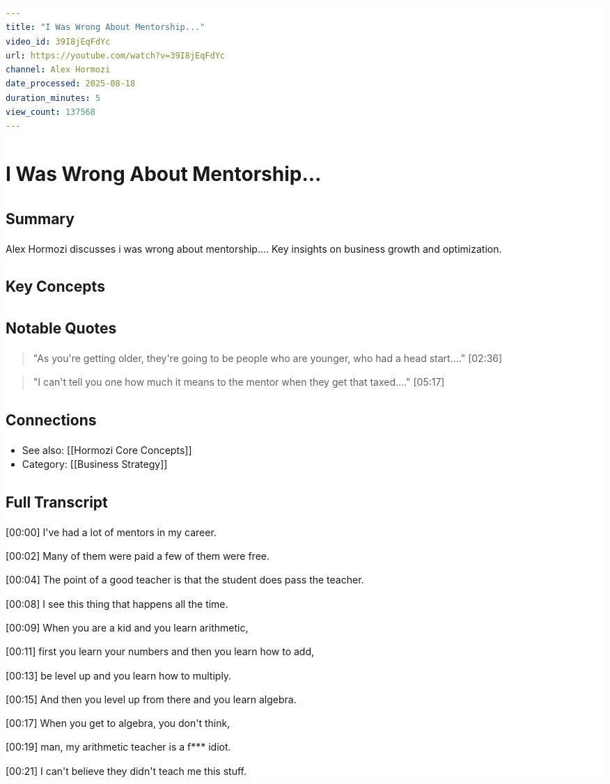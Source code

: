 ```yaml
---
title: "I Was Wrong About Mentorship..."
video_id: 39I8jEqFdYc
url: https://youtube.com/watch?v=39I8jEqFdYc
channel: Alex Hormozi
date_processed: 2025-08-18
duration_minutes: 5
view_count: 137568
---
```

# I Was Wrong About Mentorship...

## Summary
Alex Hormozi discusses i was wrong about mentorship.... Key insights on business growth and optimization.

## Key Concepts

## Notable Quotes
> "As you're getting older, they're going to be people who are younger, who had a head start...." [02:36]

> "I can't tell you one how much it means to the mentor when they get that taxed...." [05:17]

## Connections
- See also: [[Hormozi Core Concepts]]
- Category: [[Business Strategy]]

## Full Transcript
[00:00] I've had a lot of mentors in my career.

[00:02] Many of them were paid a few of them were free.

[00:04] The point of a good teacher is that the student does pass the teacher.

[00:08] I see this thing that happens all the time.

[00:09] When you are a kid and you learn arithmetic,

[00:11] first you learn your numbers and then you learn how to add,

[00:13] be level up and you learn how to multiply.

[00:15] And then you level up from there and you learn algebra.

[00:17] When you get to algebra, you don't think,

[00:19] man, my arithmetic teacher is a f*** idiot.

[00:21] I can't believe they didn't teach me this stuff.
